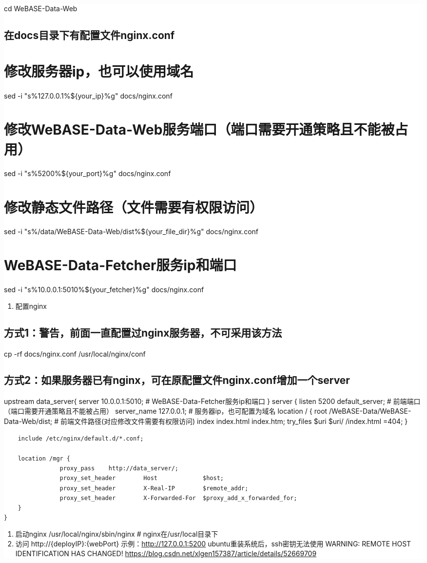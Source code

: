 cd WeBASE-Data-Web

## 在docs目录下有配置文件nginx.conf

# 修改服务器ip，也可以使用域名
sed -i "s%127.0.0.1%${your_ip}%g" docs/nginx.conf
# 修改WeBASE-Data-Web服务端口（端口需要开通策略且不能被占用）
sed -i "s%5200%${your_port}%g" docs/nginx.conf
# 修改静态文件路径（文件需要有权限访问）
sed -i "s%/data/WeBASE-Data-Web/dist%${your_file_dir}%g" docs/nginx.conf
# WeBASE-Data-Fetcher服务ip和端口
sed -i "s%10.0.0.1:5010%${your_fetcher}%g" docs/nginx.conf
1. 配置nginx
## 方式1：警告，前面一直配置过nginx服务器，不可采用该方法
cp -rf docs/nginx.conf /usr/local/nginx/conf

## 方式2：如果服务器已有nginx，可在原配置文件nginx.conf增加一个server
upstream data_server{
        server 10.0.0.1:5010; # WeBASE-Data-Fetcher服务ip和端口
    }
    server {
        listen       5200 default_server; # 前端端口（端口需要开通策略且不能被占用）
        server_name  127.0.0.1;           # 服务器ip，也可配置为域名
        location / {
                root   /WeBASE-Data/WeBASE-Data-Web/dist;   # 前端文件路径(对应修改文件需要有权限访问)
                index  index.html index.htm;
                try_files $uri $uri/ /index.html =404;
        }

        include /etc/nginx/default.d/*.conf;

        location /mgr {
                    proxy_pass    http://data_server/;    		
                    proxy_set_header		Host			 $host;
                    proxy_set_header		X-Real-IP		 $remote_addr;
                    proxy_set_header		X-Forwarded-For	 $proxy_add_x_forwarded_for;
        }
    }
1. 启动nginx
/usr/local/nginx/sbin/nginx # nginx在/usr/local目录下
1. 访问
http://{deployIP}:{webPort}
示例：<http://127.0.0.1:5200>
ubuntu重装系统后，ssh密钥无法使用
WARNING: REMOTE HOST IDENTIFICATION HAS CHANGED!
https://blog.csdn.net/xlgen157387/article/details/52669709



